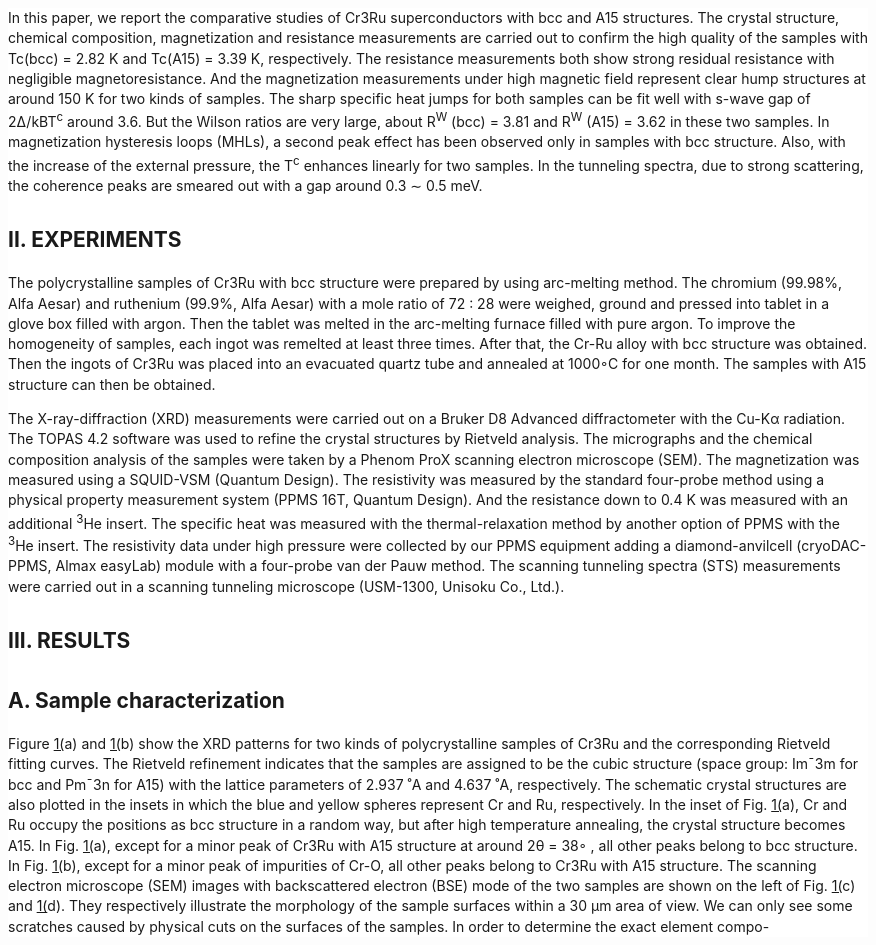 In this paper, we report the comparative studies of Cr3Ru superconductors with bcc and A15 structures. The crystal structure, chemical composition, magnetization and resistance measurements are carried out to confirm the high quality of the samples with Tc(bcc) = 2.82 K and Tc(A15) = 3.39 K, respectively. The resistance measurements both show strong residual resistance with negligible magnetoresistance. And the magnetization measurements under high magnetic field represent clear hump structures at around 150 K for two kinds of samples. The sharp specific heat jumps for both samples can be fit well with s-wave gap of 2∆/kBT<sup>c</sup> around 3.6. But the Wilson ratios are very large, about R<sup>W</sup> (bcc) = 3.81 and R<sup>W</sup> (A15) = 3.62 in these two samples. In magnetization hysteresis loops (MHLs), a second peak effect has been observed only in samples with bcc structure. Also, with the increase of the external pressure, the T<sup>c</sup> enhances linearly for two samples. In the tunneling spectra, due to strong scattering, the coherence peaks are smeared out with a gap around 0.3 ∼ 0.5 meV.

## II. EXPERIMENTS

The polycrystalline samples of Cr3Ru with bcc structure were prepared by using arc-melting method. The chromium (99.98%, Alfa Aesar) and ruthenium (99.9%, Alfa Aesar) with a mole ratio of 72 : 28 were weighed, ground and pressed into tablet in a glove box filled with argon. Then the tablet was melted in the arc-melting furnace filled with pure argon. To improve the homogeneity of samples, each ingot was remelted at least three times. After that, the Cr-Ru alloy with bcc structure was obtained. Then the ingots of Cr3Ru was placed into an evacuated quartz tube and annealed at 1000◦C for one month. The samples with A15 structure can then be obtained.

The X-ray-diffraction (XRD) measurements were carried out on a Bruker D8 Advanced diffractometer with the Cu-Kα radiation. The TOPAS 4.2 software was used to refine the crystal structures by Rietveld analysis. The micrographs and the chemical composition analysis of the samples were taken by a Phenom ProX scanning electron microscope (SEM). The magnetization was measured using a SQUID-VSM (Quantum Design). The resistivity was measured by the standard four-probe method using a physical property measurement system (PPMS 16T, Quantum Design). And the resistance down to 0.4 K was measured with an additional <sup>3</sup>He insert. The specific heat was measured with the thermal-relaxation method by another option of PPMS with the <sup>3</sup>He insert. The resistivity data under high pressure were collected by our PPMS equipment adding a diamond-anvilcell (cryoDAC-PPMS, Almax easyLab) module with a four-probe van der Pauw method. The scanning tunneling spectra (STS) measurements were carried out in a scanning tunneling microscope (USM-1300, Unisoku Co., Ltd.).

## III. RESULTS

## A. Sample characterization

Figure [1\(](#page-2-0)a) and [1\(](#page-2-0)b) show the XRD patterns for two kinds of polycrystalline samples of Cr3Ru and the corresponding Rietveld fitting curves. The Rietveld refinement indicates that the samples are assigned to be the cubic structure (space group: Im¯3m for bcc and Pm¯3n for A15) with the lattice parameters of 2.937 ˚A and 4.637 ˚A, respectively. The schematic crystal structures are also plotted in the insets in which the blue and yellow spheres represent Cr and Ru, respectively. In the inset of Fig. [1\(](#page-2-0)a), Cr and Ru occupy the positions as bcc structure in a random way, but after high temperature annealing, the crystal structure becomes A15. In Fig. [1\(](#page-2-0)a), except for a minor peak of Cr3Ru with A15 structure at around 2θ = 38◦ , all other peaks belong to bcc structure. In Fig. [1\(](#page-2-0)b), except for a minor peak of impurities of Cr-O, all other peaks belong to Cr3Ru with A15 structure. The scanning electron microscope (SEM) images with backscattered electron (BSE) mode of the two samples are shown on the left of Fig. [1\(](#page-2-0)c) and [1\(](#page-2-0)d). They respectively illustrate the morphology of the sample surfaces within a 30 µm area of view. We can only see some scratches caused by physical cuts on the surfaces of the samples. In order to determine the exact element compo-
